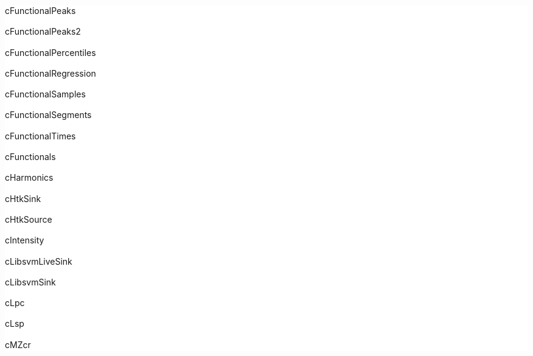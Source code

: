 cFunctionalPeaks

> 

cFunctionalPeaks2

> 

cFunctionalPercentiles

> 

cFunctionalRegression

> 

cFunctionalSamples

> 

cFunctionalSegments

> 

cFunctionalTimes

> 

cFunctionals

> 

cHarmonics

> 

cHtkSink

> 

cHtkSource

> 

cIntensity

> 

cLibsvmLiveSink

> 

cLibsvmSink

> 

cLpc

> 

cLsp

> 

cMZcr
